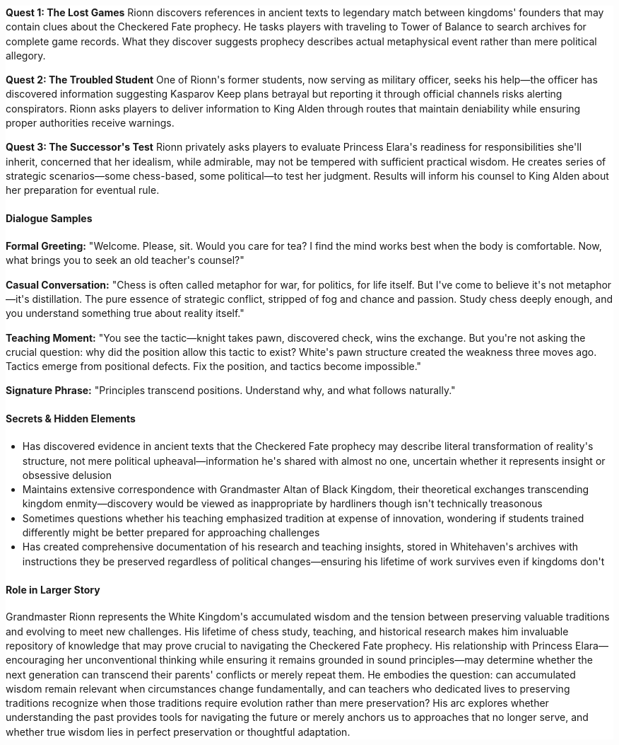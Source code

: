 **Quest 1: The Lost Games**
Rionn discovers references in ancient texts to legendary match between kingdoms' founders that may contain clues about the Checkered Fate prophecy. He tasks players with traveling to Tower of Balance to search archives for complete game records. What they discover suggests prophecy describes actual metaphysical event rather than mere political allegory.

**Quest 2: The Troubled Student**
One of Rionn's former students, now serving as military officer, seeks his help—the officer has discovered information suggesting Kasparov Keep plans betrayal but reporting it through official channels risks alerting conspirators. Rionn asks players to deliver information to King Alden through routes that maintain deniability while ensuring proper authorities receive warnings.

**Quest 3: The Successor's Test**
Rionn privately asks players to evaluate Princess Elara's readiness for responsibilities she'll inherit, concerned that her idealism, while admirable, may not be tempered with sufficient practical wisdom. He creates series of strategic scenarios—some chess-based, some political—to test her judgment. Results will inform his counsel to King Alden about her preparation for eventual rule.

#### Dialogue Samples

**Formal Greeting:** "Welcome. Please, sit. Would you care for tea? I find the mind works best when the body is comfortable. Now, what brings you to seek an old teacher's counsel?"

**Casual Conversation:** "Chess is often called metaphor for war, for politics, for life itself. But I've come to believe it's not metaphor—it's distillation. The pure essence of strategic conflict, stripped of fog and chance and passion. Study chess deeply enough, and you understand something true about reality itself."

**Teaching Moment:** "You see the tactic—knight takes pawn, discovered check, wins the exchange. But you're not asking the crucial question: why did the position allow this tactic to exist? White's pawn structure created the weakness three moves ago. Tactics emerge from positional defects. Fix the position, and tactics become impossible."

**Signature Phrase:** "Principles transcend positions. Understand why, and what follows naturally."

#### Secrets & Hidden Elements

- Has discovered evidence in ancient texts that the Checkered Fate prophecy may describe literal transformation of reality's structure, not mere political upheaval—information he's shared with almost no one, uncertain whether it represents insight or obsessive delusion
- Maintains extensive correspondence with Grandmaster Altan of Black Kingdom, their theoretical exchanges transcending kingdom enmity—discovery would be viewed as inappropriate by hardliners though isn't technically treasonous
- Sometimes questions whether his teaching emphasized tradition at expense of innovation, wondering if students trained differently might be better prepared for approaching challenges
- Has created comprehensive documentation of his research and teaching insights, stored in Whitehaven's archives with instructions they be preserved regardless of political changes—ensuring his lifetime of work survives even if kingdoms don't

#### Role in Larger Story

Grandmaster Rionn represents the White Kingdom's accumulated wisdom and the tension between preserving valuable traditions and evolving to meet new challenges. His lifetime of chess study, teaching, and historical research makes him invaluable repository of knowledge that may prove crucial to navigating the Checkered Fate prophecy. His relationship with Princess Elara—encouraging her unconventional thinking while ensuring it remains grounded in sound principles—may determine whether the next generation can transcend their parents' conflicts or merely repeat them. He embodies the question: can accumulated wisdom remain relevant when circumstances change fundamentally, and can teachers who dedicated lives to preserving traditions recognize when those traditions require evolution rather than mere preservation? His arc explores whether understanding the past provides tools for navigating the future or merely anchors us to approaches that no longer serve, and whether true wisdom lies in perfect preservation or thoughtful adaptation.
